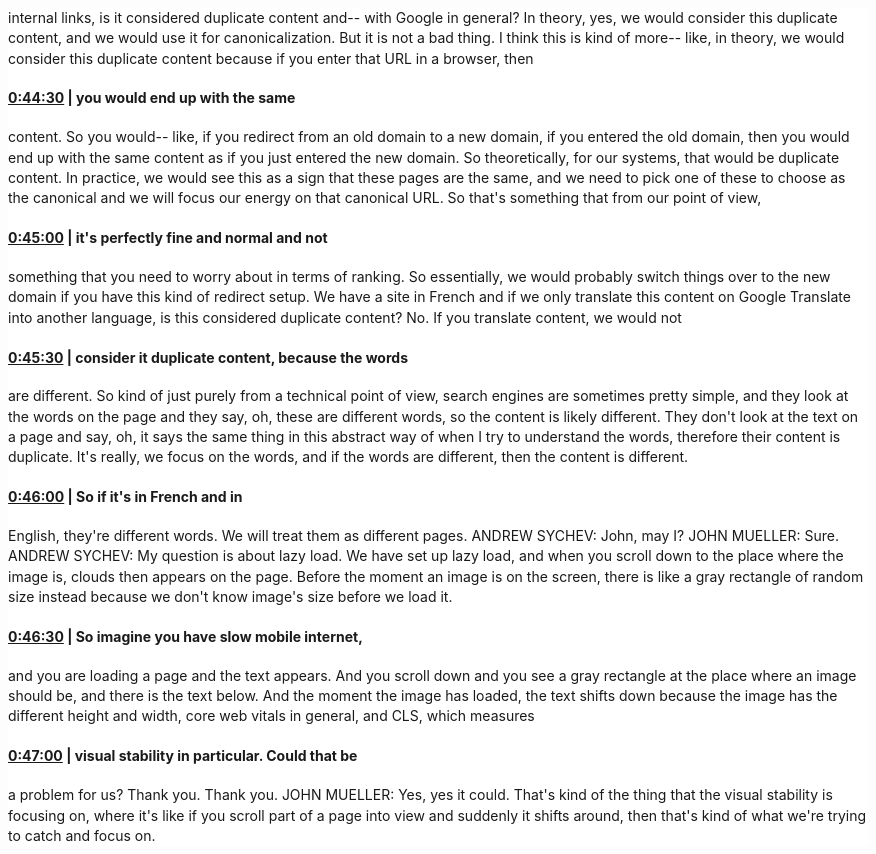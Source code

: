 internal links, is it considered duplicate content and-- with Google in general? In theory, yes, we would consider this duplicate content, and we would use it for canonicalization. But it is not a bad thing. I think this is kind of more-- like, in theory, we would consider this duplicate content because if you enter that URL in a browser, then  

#### [0:44:30](https://www.youtube.com/watch?v=WumjAme5AQg&t=2670) |  you would end up with the same

content. So you would-- like, if you redirect from an old domain to a new domain, if you entered the old domain, then you would end up with the same content as if you just entered the new domain. So theoretically, for our systems, that would be duplicate content. In practice, we would see this as a sign that these pages are the same, and we need to pick one of these to choose as the canonical and we will focus our energy on that canonical URL. So that's something that from our point of view,  

#### [0:45:00](https://www.youtube.com/watch?v=WumjAme5AQg&t=2700) |  it's perfectly fine and normal and not

something that you need to worry about in terms of ranking. So essentially, we would probably switch things over to the new domain if you have this kind of redirect setup. We have a site in French and if we only translate this content on Google Translate into another language, is this considered duplicate content? No. If you translate content, we would not  

#### [0:45:30](https://www.youtube.com/watch?v=WumjAme5AQg&t=2730) |  consider it duplicate content, because the words

are different. So kind of just purely from a technical point of view, search engines are sometimes pretty simple, and they look at the words on the page and they say, oh, these are different words, so the content is likely different. They don't look at the text on a page and say, oh, it says the same thing in this abstract way of when I try to understand the words, therefore their content is duplicate. It's really, we focus on the words, and if the words are different, then the content is different.  

#### [0:46:00](https://www.youtube.com/watch?v=WumjAme5AQg&t=2760) |  So if it's in French and in

English, they're different words. We will treat them as different pages. ANDREW SYCHEV: John, may I? JOHN MUELLER: Sure. ANDREW SYCHEV: My question is about lazy load. We have set up lazy load, and when you scroll down to the place where the image is, clouds then appears on the page. Before the moment an image is on the screen, there is like a gray rectangle of random size instead because we don't know image's size before we load it.  

#### [0:46:30](https://www.youtube.com/watch?v=WumjAme5AQg&t=2790) |  So imagine you have slow mobile internet,

and you are loading a page and the text appears. And you scroll down and you see a gray rectangle at the place where an image should be, and there is the text below. And the moment the image has loaded, the text shifts down because the image has the different height and width, core web vitals in general, and CLS, which measures  

#### [0:47:00](https://www.youtube.com/watch?v=WumjAme5AQg&t=2820) |  visual stability in particular. Could that be

a problem for us? Thank you. Thank you. JOHN MUELLER: Yes, yes it could. That's kind of the thing that the visual stability is focusing on, where it's like if you scroll part of a page into view and suddenly it shifts around, then that's kind of what we're trying to catch and focus on.  
